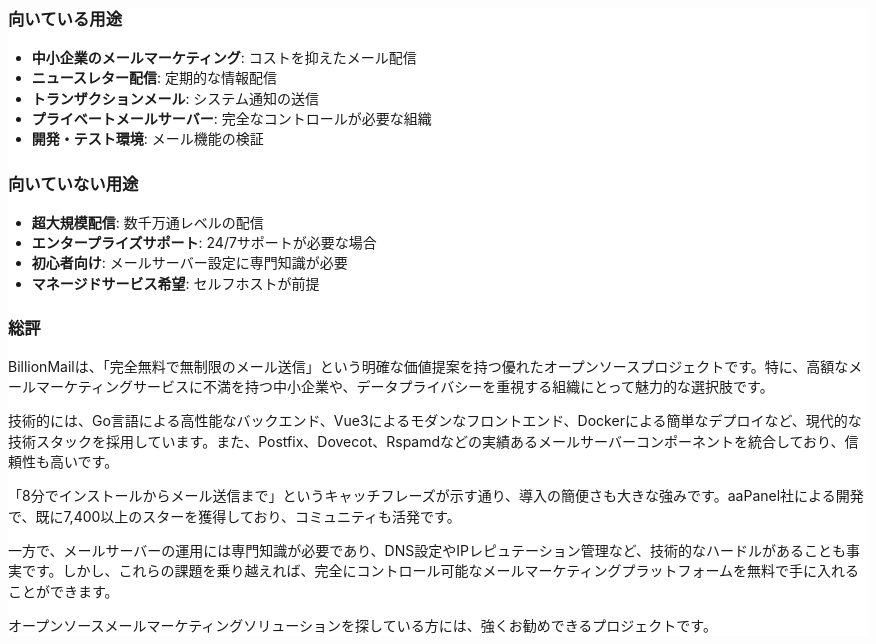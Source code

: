 ### 向いている用途
- **中小企業のメールマーケティング**: コストを抑えたメール配信
- **ニュースレター配信**: 定期的な情報配信
- **トランザクションメール**: システム通知の送信
- **プライベートメールサーバー**: 完全なコントロールが必要な組織
- **開発・テスト環境**: メール機能の検証

### 向いていない用途
- **超大規模配信**: 数千万通レベルの配信
- **エンタープライズサポート**: 24/7サポートが必要な場合
- **初心者向け**: メールサーバー設定に専門知識が必要
- **マネージドサービス希望**: セルフホストが前提

### 総評
BillionMailは、「完全無料で無制限のメール送信」という明確な価値提案を持つ優れたオープンソースプロジェクトです。特に、高額なメールマーケティングサービスに不満を持つ中小企業や、データプライバシーを重視する組織にとって魅力的な選択肢です。

技術的には、Go言語による高性能なバックエンド、Vue3によるモダンなフロントエンド、Dockerによる簡単なデプロイなど、現代的な技術スタックを採用しています。また、Postfix、Dovecot、Rspamdなどの実績あるメールサーバーコンポーネントを統合しており、信頼性も高いです。

「8分でインストールからメール送信まで」というキャッチフレーズが示す通り、導入の簡便さも大きな強みです。aaPanel社による開発で、既に7,400以上のスターを獲得しており、コミュニティも活発です。

一方で、メールサーバーの運用には専門知識が必要であり、DNS設定やIPレピュテーション管理など、技術的なハードルがあることも事実です。しかし、これらの課題を乗り越えれば、完全にコントロール可能なメールマーケティングプラットフォームを無料で手に入れることができます。

オープンソースメールマーケティングソリューションを探している方には、強くお勧めできるプロジェクトです。